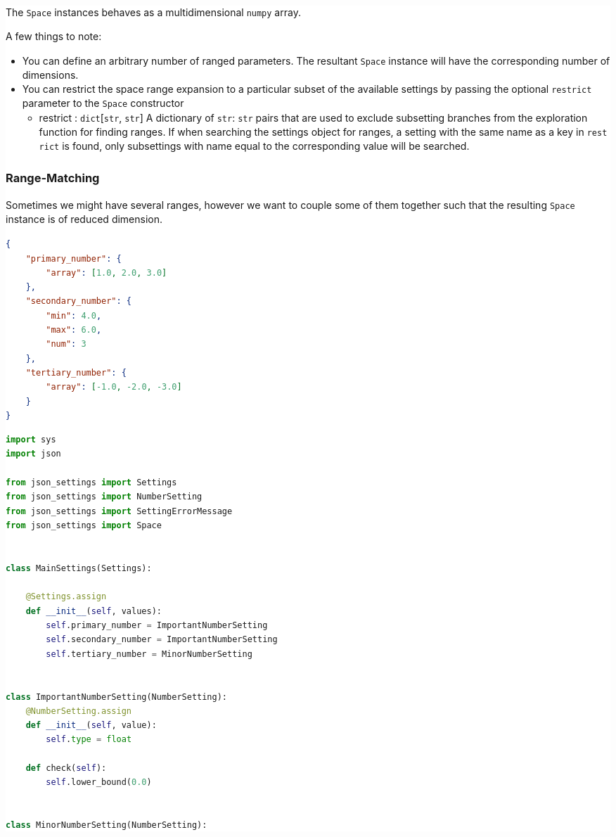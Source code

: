 The `Space` instances behaves as a multidimensional `numpy` array.

A few things to note:

- You can define an arbitrary number of ranged parameters. The resultant `Space`
  instance will have the corresponding number of dimensions.
- You can restrict the space range expansion to a particular subset of the
  available settings by passing the optional `restrict` parameter to the `Space`
  constructor
  - restrict : `dict`[`str`, `str`]
            A dictionary of `str`: `str` pairs that are used to exclude
            subsetting branches from the exploration function for finding ranges.
            If when searching the settings object for ranges, a setting with the
            same name as a key in `restrict` is found, only subsettings with
            name equal to the corresponding value will be searched.

### Range-Matching

Sometimes we might have several ranges, however we want to couple some of them
together such that the resulting `Space` instance is of reduced dimension.

```json
{
    "primary_number": {
        "array": [1.0, 2.0, 3.0]
    },
    "secondary_number": {
        "min": 4.0,
        "max": 6.0,
        "num": 3
    },
    "tertiary_number": {
        "array": [-1.0, -2.0, -3.0]
    }
}
```

```python
import sys
import json

from json_settings import Settings
from json_settings import NumberSetting 
from json_settings import SettingErrorMessage
from json_settings import Space 


class MainSettings(Settings):

    @Settings.assign
    def __init__(self, values):
        self.primary_number = ImportantNumberSetting
        self.secondary_number = ImportantNumberSetting
        self.tertiary_number = MinorNumberSetting


class ImportantNumberSetting(NumberSetting):
    @NumberSetting.assign
    def __init__(self, value):
        self.type = float

    def check(self):
        self.lower_bound(0.0)


class MinorNumberSetting(NumberSetting):
```
